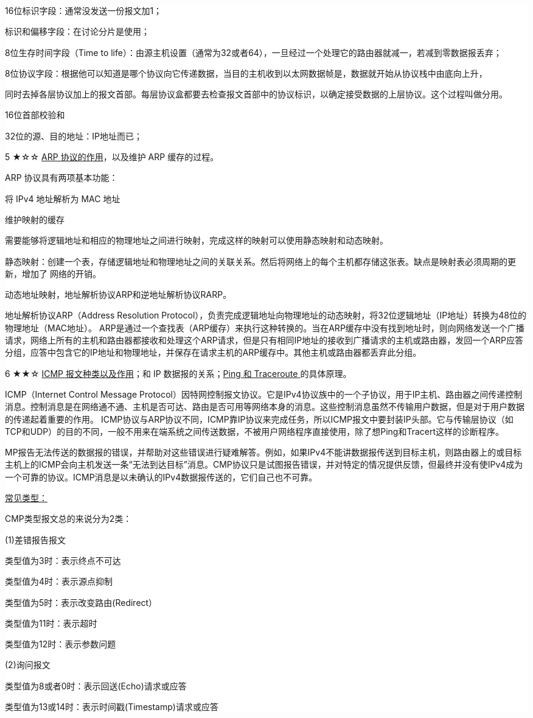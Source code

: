 16位标识字段：通常没发送一份报文加1；

标识和偏移字段：在讨论分片是使用；

8位生存时间字段（Time to life）：由源主机设置（通常为32或者64），一旦经过一个处理它的路由器就减一，若减到零数据报丢弃；

8位协议字段：根据他可以知道是哪个协议向它传递数据，当目的主机收到以太网数据帧是，数据就开始从协议栈中由底向上升，

同时去掉各层协议加上的报文首部。每层协议盒都要去检查报文首部中的协议标识，以确定接受数据的上层协议。这个过程叫做分用。

16位首部校验和

32位的源、目的地址：IP地址而已；

5 ★☆☆ [ARP 协议的作用](https://blog.csdn.net/woshifennu1234/article/details/78256395)，以及维护 ARP 缓存的过程。

ARP 协议具有两项基本功能：

将 IPv4 地址解析为 MAC 地址

维护映射的缓存

需要能够将逻辑地址和相应的物理地址之间进行映射，完成这样的映射可以使用静态映射和动态映射。

静态映射：创建一个表，存储逻辑地址和物理地址之间的关联关系。然后将网络上的每个主机都存储这张表。缺点是映射表必须周期的更新，增加了 网络的开销。

动态地址映射，地址解析协议ARP和逆地址解析协议RARP。

地址解析协议ARP（Address Resolution Protocol），负责完成逻辑地址向物理地址的动态映射，将32位逻辑地址（IP地址）转换为48位的物理地址（MAC地址）。
ARP是通过一个查找表（ARP缓存）来执行这种转换的。当在ARP缓存中没有找到地址时，则向网络发送一个广播请求，网络上所有的主机和路由器都接收和处理这个ARP请求，但是只有相同IP地址的接收到广播请求的主机或路由器，发回一个ARP应答分组，应答中包含它的IP地址和物理地址，并保存在请求主机的ARP缓存中。其他主机或路由器都丢弃此分组。

6 ★★☆ [ICMP 报文种类以及作用](https://blog.csdn.net/u011784495/article/details/71743516)；和 IP 数据报的关系；[Ping 和 Traceroute ](https://blog.csdn.net/gao1440156051/article/details/51730617)的具体原理。

ICMP（Internet Control Message Protocol）因特网控制报文协议。它是IPv4协议族中的一个子协议，用于IP主机、路由器之间传递控制消息。控制消息是在网络通不通、主机是否可达、路由是否可用等网络本身的消息。这些控制消息虽然不传输用户数据，但是对于用户数据的传递起着重要的作用。 
ICMP协议与ARP协议不同，ICMP靠IP协议来完成任务，所以ICMP报文中要封装IP头部。它与传输层协议（如TCP和UDP）的目的不同，一般不用来在端系统之间传送数据，不被用户网络程序直接使用，除了想Ping和Tracert这样的诊断程序。

MP报告无法传送的数据报的错误，并帮助对这些错误进行疑难解答。例如，如果IPv4不能讲数据报传送到目标主机，则路由器上的或目标主机上的ICMP会向主机发送一条“无法到达目标”消息。CMP协议只是试图报告错误，并对特定的情况提供反馈，但最终并没有使IPv4成为一个可靠的协议。ICMP消息是以未确认的IPv4数据报传送的，它们自己也不可靠。

[常见类型：](https://blog.csdn.net/sxl19960914/article/details/78808438)

CMP类型报文总的来说分为2类：

(1)差错报告报文

类型值为3时：表示终点不可达

类型值为4时：表示源点抑制

类型值为5时：表示改变路由(Redirect）

类型值为11时：表示超时

类型值为12时：表示参数问题

(2)询问报文

类型值为8或者0时：表示回送(Echo)请求或应答

类型值为13或14时：表示时间戳(Timestamp)请求或应答
